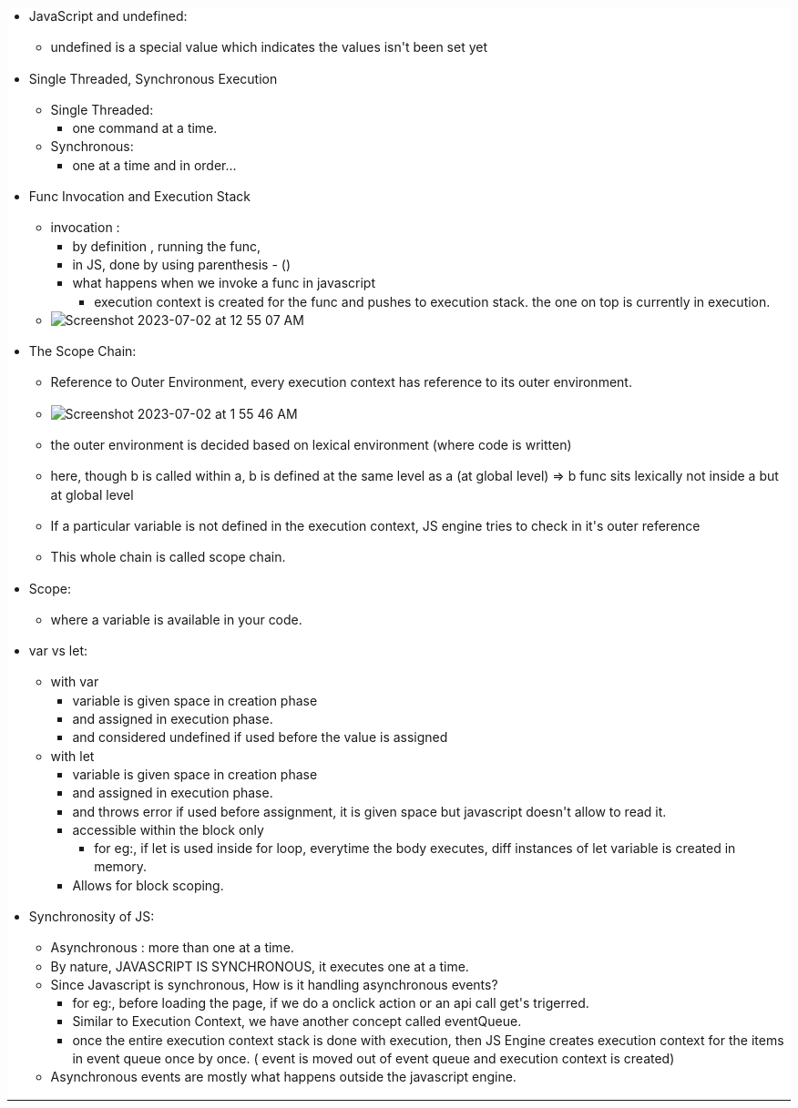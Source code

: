 				  
- JavaScript and undefined:
	- undefined is a special value which indicates the values isn't been set yet
- Single Threaded, Synchronous Execution
	- Single Threaded:
		- one command at a time.
	- Synchronous:
		- one at a time and in order...
- Func Invocation and Execution Stack
	- invocation : 
		- by definition , running the func, 
		- in JS, done by using parenthesis - ()
		- what happens when we invoke a func in javascript
			- execution context is created for the func  and pushes to execution stack. the one on top is currently in execution.
   - <img width="1013" alt="Screenshot 2023-07-02 at 12 55 07 AM" src="https://github.com/user-attachments/assets/999156b2-106a-4795-a97e-68d573400a63">

			  
- The Scope Chain:
	- Reference to Outer Environment, every execution context has reference to its outer environment.
	- <img width="1447" alt="Screenshot 2023-07-02 at 1 55 46 AM" src="https://github.com/user-attachments/assets/3e01fa05-1731-4dbc-9fc6-127a725b080f">

	- the outer environment is decided based on lexical environment (where code is written)
	- here, though b is called within a, b is defined at the same level as a (at global level) => b func sits lexically not inside a but at global level
	- If a particular variable is not defined in the execution context, JS engine tries to check in it's outer reference
	- This  whole chain is called scope chain.
- Scope:
	- where a variable is available in  your code.
- var vs let:
	- with var
		- variable is given space in creation phase 
		- and assigned in execution phase.
		- and considered undefined if used before the value is assigned 
	- with let
		- variable is given space in creation phase 
		- and assigned in execution phase.
		- and throws error if used before assignment,  it is given space but javascript doesn't allow to read it.
		- accessible within the block only
			- for eg:, if let is used inside for loop, everytime the body executes, diff instances of let variable is created in memory.
		- Allows for block scoping.
- Synchronosity of JS:
	- Asynchronous : more than one at a time.
	- By nature, JAVASCRIPT IS SYNCHRONOUS, it executes one at a time.
	-  Since Javascript is synchronous, How is it handling asynchronous events?
		- for eg:, before loading the page, if we do a onclick action or an api call get's trigerred.
		- Similar to Execution Context, we have another concept called eventQueue.
		- once the entire execution context stack is done with execution, then JS Engine creates execution context for the items in event queue once by once. ( event is moved out of event queue and execution context is created)
	- Asynchronous events are mostly what happens outside the javascript engine.

---